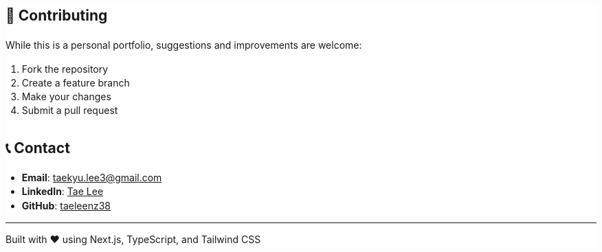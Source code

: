 ## 🤝 Contributing

While this is a personal portfolio, suggestions and improvements are welcome:
1. Fork the repository
2. Create a feature branch
3. Make your changes
4. Submit a pull request

## 📞 Contact

- **Email**: taekyu.lee3@gmail.com
- **LinkedIn**: [Tae Lee](https://www.linkedin.com/in/taelee3/)
- **GitHub**: [taeleenz38](https://github.com/taeleenz38)

---

Built with ❤️ using Next.js, TypeScript, and Tailwind CSS
